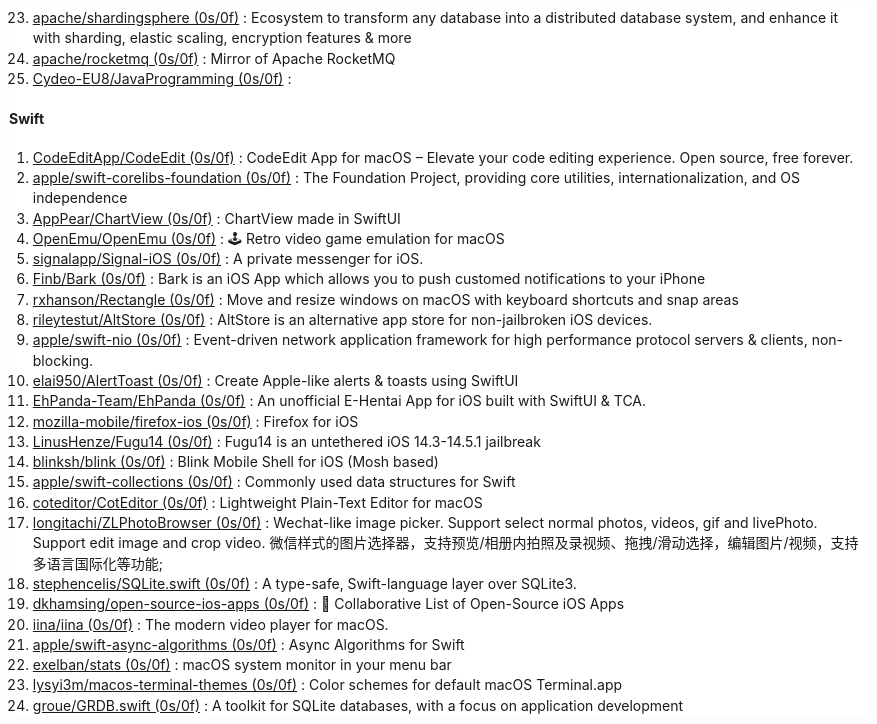 23. [apache/shardingsphere (0s/0f)](https://github.com/apache/shardingsphere) : Ecosystem to transform any database into a distributed database system, and enhance it with sharding, elastic scaling, encryption features & more
24. [apache/rocketmq (0s/0f)](https://github.com/apache/rocketmq) : Mirror of Apache RocketMQ
25. [Cydeo-EU8/JavaProgramming (0s/0f)](https://github.com/Cydeo-EU8/JavaProgramming) : 

#### Swift
1. [CodeEditApp/CodeEdit (0s/0f)](https://github.com/CodeEditApp/CodeEdit) : CodeEdit App for macOS – Elevate your code editing experience. Open source, free forever.
2. [apple/swift-corelibs-foundation (0s/0f)](https://github.com/apple/swift-corelibs-foundation) : The Foundation Project, providing core utilities, internationalization, and OS independence
3. [AppPear/ChartView (0s/0f)](https://github.com/AppPear/ChartView) : ChartView made in SwiftUI
4. [OpenEmu/OpenEmu (0s/0f)](https://github.com/OpenEmu/OpenEmu) : 🕹 Retro video game emulation for macOS
5. [signalapp/Signal-iOS (0s/0f)](https://github.com/signalapp/Signal-iOS) : A private messenger for iOS.
6. [Finb/Bark (0s/0f)](https://github.com/Finb/Bark) : Bark is an iOS App which allows you to push customed notifications to your iPhone
7. [rxhanson/Rectangle (0s/0f)](https://github.com/rxhanson/Rectangle) : Move and resize windows on macOS with keyboard shortcuts and snap areas
8. [rileytestut/AltStore (0s/0f)](https://github.com/rileytestut/AltStore) : AltStore is an alternative app store for non-jailbroken iOS devices.
9. [apple/swift-nio (0s/0f)](https://github.com/apple/swift-nio) : Event-driven network application framework for high performance protocol servers & clients, non-blocking.
10. [elai950/AlertToast (0s/0f)](https://github.com/elai950/AlertToast) : Create Apple-like alerts & toasts using SwiftUI
11. [EhPanda-Team/EhPanda (0s/0f)](https://github.com/EhPanda-Team/EhPanda) : An unofficial E-Hentai App for iOS built with SwiftUI & TCA.
12. [mozilla-mobile/firefox-ios (0s/0f)](https://github.com/mozilla-mobile/firefox-ios) : Firefox for iOS
13. [LinusHenze/Fugu14 (0s/0f)](https://github.com/LinusHenze/Fugu14) : Fugu14 is an untethered iOS 14.3-14.5.1 jailbreak
14. [blinksh/blink (0s/0f)](https://github.com/blinksh/blink) : Blink Mobile Shell for iOS (Mosh based)
15. [apple/swift-collections (0s/0f)](https://github.com/apple/swift-collections) : Commonly used data structures for Swift
16. [coteditor/CotEditor (0s/0f)](https://github.com/coteditor/CotEditor) : Lightweight Plain-Text Editor for macOS
17. [longitachi/ZLPhotoBrowser (0s/0f)](https://github.com/longitachi/ZLPhotoBrowser) : Wechat-like image picker. Support select normal photos, videos, gif and livePhoto. Support edit image and crop video. 微信样式的图片选择器，支持预览/相册内拍照及录视频、拖拽/滑动选择，编辑图片/视频，支持多语言国际化等功能;
18. [stephencelis/SQLite.swift (0s/0f)](https://github.com/stephencelis/SQLite.swift) : A type-safe, Swift-language layer over SQLite3.
19. [dkhamsing/open-source-ios-apps (0s/0f)](https://github.com/dkhamsing/open-source-ios-apps) : 📱 Collaborative List of Open-Source iOS Apps
20. [iina/iina (0s/0f)](https://github.com/iina/iina) : The modern video player for macOS.
21. [apple/swift-async-algorithms (0s/0f)](https://github.com/apple/swift-async-algorithms) : Async Algorithms for Swift
22. [exelban/stats (0s/0f)](https://github.com/exelban/stats) : macOS system monitor in your menu bar
23. [lysyi3m/macos-terminal-themes (0s/0f)](https://github.com/lysyi3m/macos-terminal-themes) : Color schemes for default macOS Terminal.app
24. [groue/GRDB.swift (0s/0f)](https://github.com/groue/GRDB.swift) : A toolkit for SQLite databases, with a focus on application development
